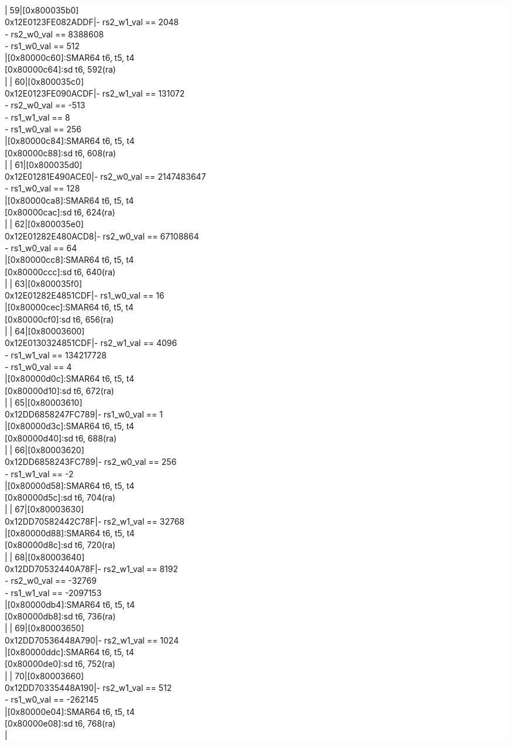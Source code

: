 |  59|[0x800035b0]<br>0x12E0123FE082ADDF|- rs2_w1_val == 2048<br> - rs2_w0_val == 8388608<br> - rs1_w0_val == 512<br>                                                                                                                                                                                                                                                                                  |[0x80000c60]:SMAR64 t6, t5, t4<br> [0x80000c64]:sd t6, 592(ra)<br>    |
|  60|[0x800035c0]<br>0x12E0123FE090ACDF|- rs2_w1_val == 131072<br> - rs2_w0_val == -513<br> - rs1_w1_val == 8<br> - rs1_w0_val == 256<br>                                                                                                                                                                                                                                                             |[0x80000c84]:SMAR64 t6, t5, t4<br> [0x80000c88]:sd t6, 608(ra)<br>    |
|  61|[0x800035d0]<br>0x12E01281E490ACE0|- rs2_w0_val == 2147483647<br> - rs1_w0_val == 128<br>                                                                                                                                                                                                                                                                                                        |[0x80000ca8]:SMAR64 t6, t5, t4<br> [0x80000cac]:sd t6, 624(ra)<br>    |
|  62|[0x800035e0]<br>0x12E01282E480ACD8|- rs2_w0_val == 67108864<br> - rs1_w0_val == 64<br>                                                                                                                                                                                                                                                                                                           |[0x80000cc8]:SMAR64 t6, t5, t4<br> [0x80000ccc]:sd t6, 640(ra)<br>    |
|  63|[0x800035f0]<br>0x12E01282E4851CDF|- rs1_w0_val == 16<br>                                                                                                                                                                                                                                                                                                                                        |[0x80000cec]:SMAR64 t6, t5, t4<br> [0x80000cf0]:sd t6, 656(ra)<br>    |
|  64|[0x80003600]<br>0x12E0130324851CDF|- rs2_w1_val == 4096<br> - rs1_w1_val == 134217728<br> - rs1_w0_val == 4<br>                                                                                                                                                                                                                                                                                  |[0x80000d0c]:SMAR64 t6, t5, t4<br> [0x80000d10]:sd t6, 672(ra)<br>    |
|  65|[0x80003610]<br>0x12DD6858247FC789|- rs1_w0_val == 1<br>                                                                                                                                                                                                                                                                                                                                         |[0x80000d3c]:SMAR64 t6, t5, t4<br> [0x80000d40]:sd t6, 688(ra)<br>    |
|  66|[0x80003620]<br>0x12DD6858243FC789|- rs2_w0_val == 256<br> - rs1_w1_val == -2<br>                                                                                                                                                                                                                                                                                                                |[0x80000d58]:SMAR64 t6, t5, t4<br> [0x80000d5c]:sd t6, 704(ra)<br>    |
|  67|[0x80003630]<br>0x12DD70582442C78F|- rs2_w1_val == 32768<br>                                                                                                                                                                                                                                                                                                                                     |[0x80000d88]:SMAR64 t6, t5, t4<br> [0x80000d8c]:sd t6, 720(ra)<br>    |
|  68|[0x80003640]<br>0x12DD70532440A78F|- rs2_w1_val == 8192<br> - rs2_w0_val == -32769<br> - rs1_w1_val == -2097153<br>                                                                                                                                                                                                                                                                              |[0x80000db4]:SMAR64 t6, t5, t4<br> [0x80000db8]:sd t6, 736(ra)<br>    |
|  69|[0x80003650]<br>0x12DD70536448A790|- rs2_w1_val == 1024<br>                                                                                                                                                                                                                                                                                                                                      |[0x80000ddc]:SMAR64 t6, t5, t4<br> [0x80000de0]:sd t6, 752(ra)<br>    |
|  70|[0x80003660]<br>0x12DD70335448A190|- rs2_w1_val == 512<br> - rs1_w0_val == -262145<br>                                                                                                                                                                                                                                                                                                           |[0x80000e04]:SMAR64 t6, t5, t4<br> [0x80000e08]:sd t6, 768(ra)<br>    |